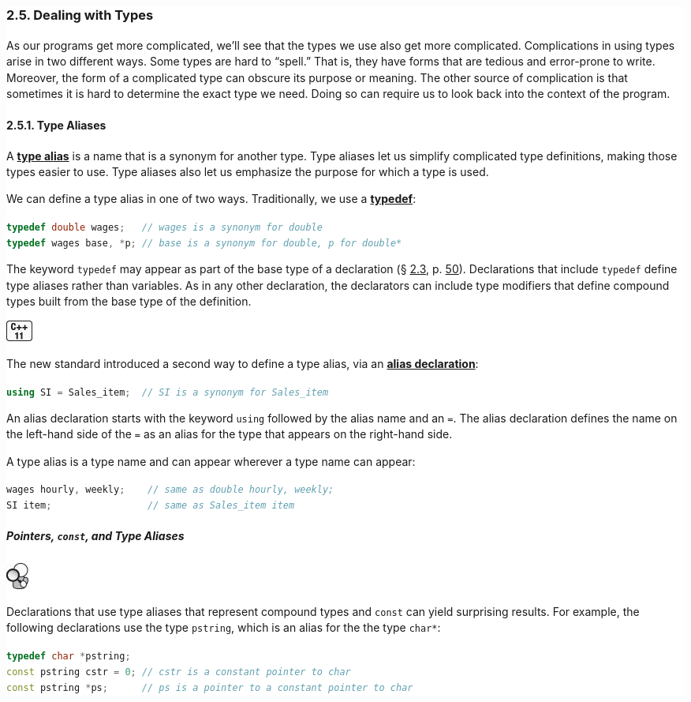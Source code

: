 <h3 id="filepos535463">2.5. Dealing with Types</h3>
<p>As our programs get more complicated, we’ll see that the types we use also get more complicated. Complications in using types arise in two different ways. Some types are hard to “spell.” That is, they have forms that are tedious and error-prone to write. Moreover, the form of a complicated type can obscure its purpose or meaning. The other source of complication is that sometimes it is hard to determine the exact type we need. Doing so can require us to look back into the context of the program.</p>
<h4 id="filepos536134">2.5.1. Type Aliases</h4>
<p>A <strong><a href="028-defined_terms.html#filepos628113" id="filepos536265">type alias</a></strong> is a name that is a synonym for another type. Type aliases let us simplify complicated type definitions, making those types easier to use. Type aliases also let us emphasize the purpose for which a type is used.</p>
<p>We can define a type alias in one of two ways. Traditionally, we use a <strong><a href="028-defined_terms.html#filepos628979" id="filepos536684">typedef</a></strong>:</p>

```c++
typedef double wages;   // wages is a synonym for double
typedef wages base, *p; // base is a synonym for double, p for double*
```

<p><a id="filepos537903"></a>The keyword <code>typedef</code> may appear as part of the base type of a declaration (§ <a href="023-2.3._compound_types.html#filepos394806">2.3</a>, p. <a href="023-2.3._compound_types.html#filepos394806">50</a>). Declarations that include <code>typedef</code> define type aliases rather than variables. As in any other declaration, the declarators can include type modifiers that define compound types built from the base type of the definition.</p>
<a id="filepos538451"></a><img alt="Image" src="/images/00008.jpg"/>
<p>The new standard introduced a second way to define a type alias, via an <strong><a href="028-defined_terms.html#filepos611960" id="filepos538618">alias declaration</a></strong>:</p>

```c++
using SI = Sales_item;  // SI is a synonym for Sales_item
```

<p>An alias declaration starts with the keyword <code>using</code> followed by the alias name and an <code>=</code>. The alias declaration defines the name on the left-hand side of the <code>=</code> as an alias for the type that appears on the right-hand side.</p>
<p>A type alias is a type name and can appear wherever a type name can appear:</p>

```c++
wages hourly, weekly;    // same as double hourly, weekly;
SI item;                 // same as Sales_item item
```

<h5>Pointers, <code>const</code>, and Type Aliases</h5>
<img alt="Image" src="/images/00011.jpg"/>
<p>Declarations that use type aliases that represent compound types and <code>const</code> can yield surprising results. For example, the following declarations use the type <code>pstring</code>, which is an alias for the the type <code>char*</code>:</p>

```c++
typedef char *pstring;
const pstring cstr = 0; // cstr is a constant pointer to char
const pstring *ps;      // ps is a pointer to a constant pointer to char
```

